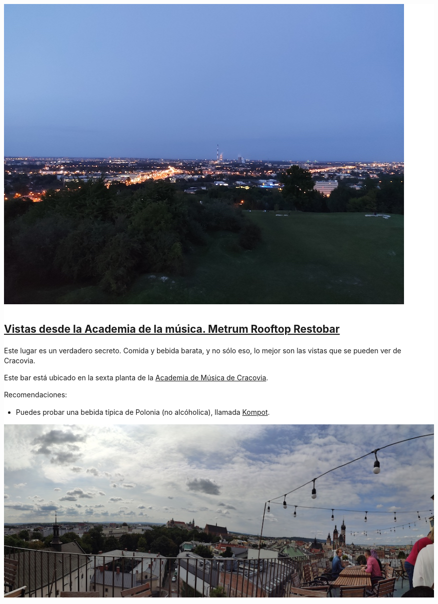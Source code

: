 ![krakus](/trips/krakow/krakus.jpg)

## <u>[Vistas desde la Academia de la música. Metrum Rooftop Restobar](https://goo.gl/maps/qBt1JAxr9X4jK5RA7)</u>

Este lugar es un verdadero secreto. Comida y bebida barata, y no sólo eso, lo mejor son las vistas que se pueden ver de Cracovia.

Este bar está ubicado en la sexta planta de la [Academia de Música de Cracovia](https://goo.gl/maps/8uy8rKnFnmSBjfVv5).

Recomendaciones:

- Puedes probar una bebida típica de Polonia (no alcóholica), llamada [Kompot](https://en.wikipedia.org/wiki/Kompot).

![music](/trips/krakow/music.jpg)